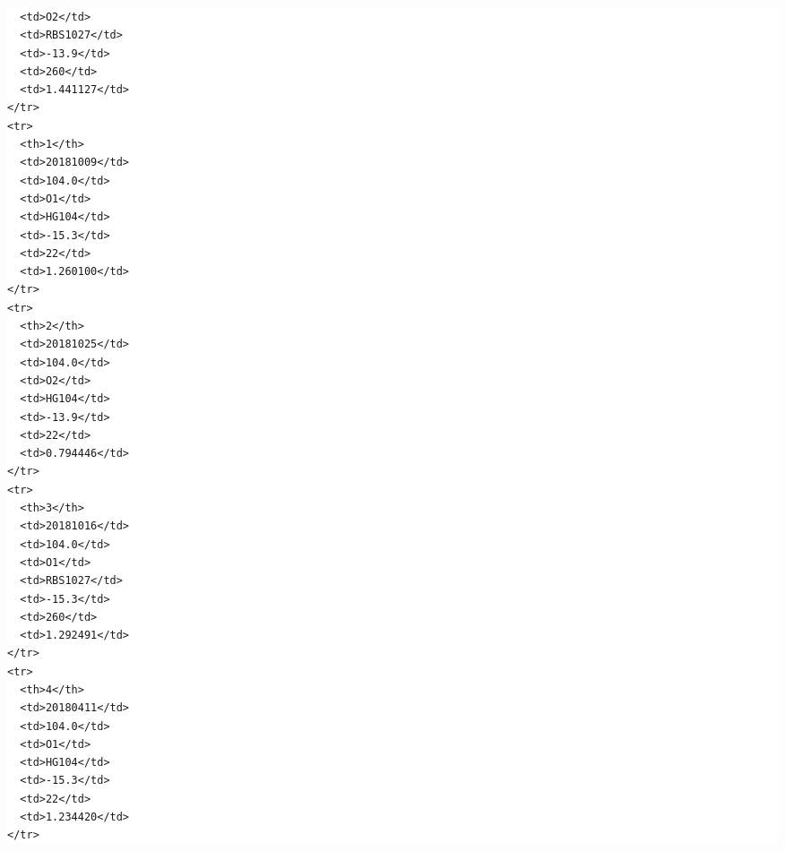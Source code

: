       <td>O2</td>
      <td>RBS1027</td>
      <td>-13.9</td>
      <td>260</td>
      <td>1.441127</td>
    </tr>
    <tr>
      <th>1</th>
      <td>20181009</td>
      <td>104.0</td>
      <td>O1</td>
      <td>HG104</td>
      <td>-15.3</td>
      <td>22</td>
      <td>1.260100</td>
    </tr>
    <tr>
      <th>2</th>
      <td>20181025</td>
      <td>104.0</td>
      <td>O2</td>
      <td>HG104</td>
      <td>-13.9</td>
      <td>22</td>
      <td>0.794446</td>
    </tr>
    <tr>
      <th>3</th>
      <td>20181016</td>
      <td>104.0</td>
      <td>O1</td>
      <td>RBS1027</td>
      <td>-15.3</td>
      <td>260</td>
      <td>1.292491</td>
    </tr>
    <tr>
      <th>4</th>
      <td>20180411</td>
      <td>104.0</td>
      <td>O1</td>
      <td>HG104</td>
      <td>-15.3</td>
      <td>22</td>
      <td>1.234420</td>
    </tr>
  </tbody>
</table>
</div>


